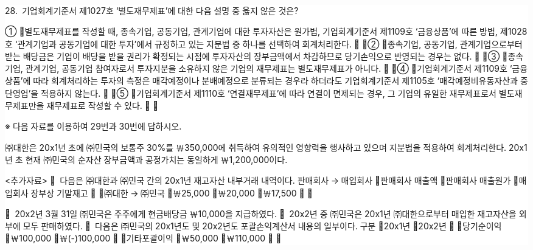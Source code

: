 28.  기업회계기준서 제1027호 ‘별도재무제표’에 대한 다음 설명 중 옳지 않은 것은?
  
①
별도재무제표를 작성할 때, 종속기업, 공동기업, 관계기업에 대한 투자자산은 원가법, 기업회계기준서 제1109호 ‘금융상품’에 따른 방법, 제1028호 ‘관계기업과 공동기업에 대한 투자’에서 규정하고 있는 지분법 중 하나를 선택하여 회계처리한다.

②
종속기업, 공동기업, 관계기업으로부터 받는 배당금은 기업이 배당을 받을 권리가 확정되는 시점에 투자자산의 장부금액에서 차감하므로 당기손익으로 반영되는 경우는 없다.

③
종속기업, 관계기업, 공동기업 참여자로서 투자지분을 소유하지 않은 기업의 재무제표는 별도재무제표가 아니다.

④
기업회계기준서 제1109호 ‘금융상품’에 따라 회계처리하는 투자의 측정은 매각예정이나 분배예정으로 분류되는 경우라 하더라도 기업회계기준서 제1105호 ‘매각예정비유동자산과 중단영업’을 적용하지 않는다.

⑤
기업회계기준서 제1110호 ‘연결재무제표’에 따라 연결이 면제되는 경우, 그 기업의 유일한 재무제표로서 별도재무제표만을 재무제표로 작성할 수 있다.








※ 다음 자료를 이용하여 29번과 30번에 답하시오.
   
㈜대한은 20x1년 초에 ㈜민국의 보통주 30%를 ￦350,000에 취득하여 유의적인 영향력을 행사하고 있으며 지분법을 적용하여 회계처리한다. 20x1년 초 현재 ㈜민국의 순자산 장부금액과 공정가치는 동일하게 ￦1,200,000이다. 

<추가자료>
  다음은 ㈜대한과 ㈜민국 간의 20x1년 재고자산 내부거래 내역이다.
판매회사 → 매입회사
판매회사
매출액
판매회사
매출원가
매입회사 장부상 기말재고

㈜대한 → ㈜민국
￦25,000
￦20,000
￦17,500



  20x2년 3월 31일 ㈜민국은 주주에게 현금배당금 ￦10,000을 지급하였다. 
  20x2년 중 ㈜민국은 20x1년 ㈜대한으로부터 매입한 재고자산을 외부에 모두 판매하였다. 
  다음은 ㈜민국의 20x1년도 및 20x2년도 포괄손익계산서 내용의 일부이다.
구분
20x1년
20x2년

당기순이익
￦100,000
￦(-)100,000

기타포괄이익
￦50,000
￦110,000


